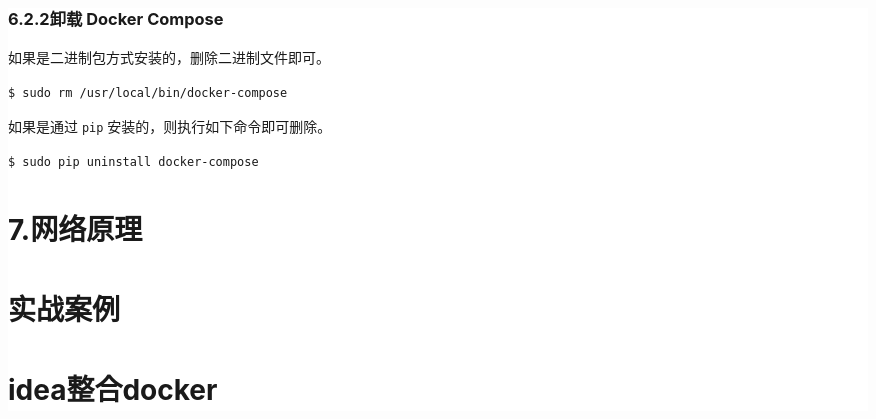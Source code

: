 ### 6.2.2卸载 Docker Compose

如果是二进制包方式安装的，删除二进制文件即可。

```shell
$ sudo rm /usr/local/bin/docker-compose
```

如果是通过 `pip` 安装的，则执行如下命令即可删除。

```shell
$ sudo pip uninstall docker-compose
```

# 7.网络原理



# 实战案例



# idea整合docker

 
